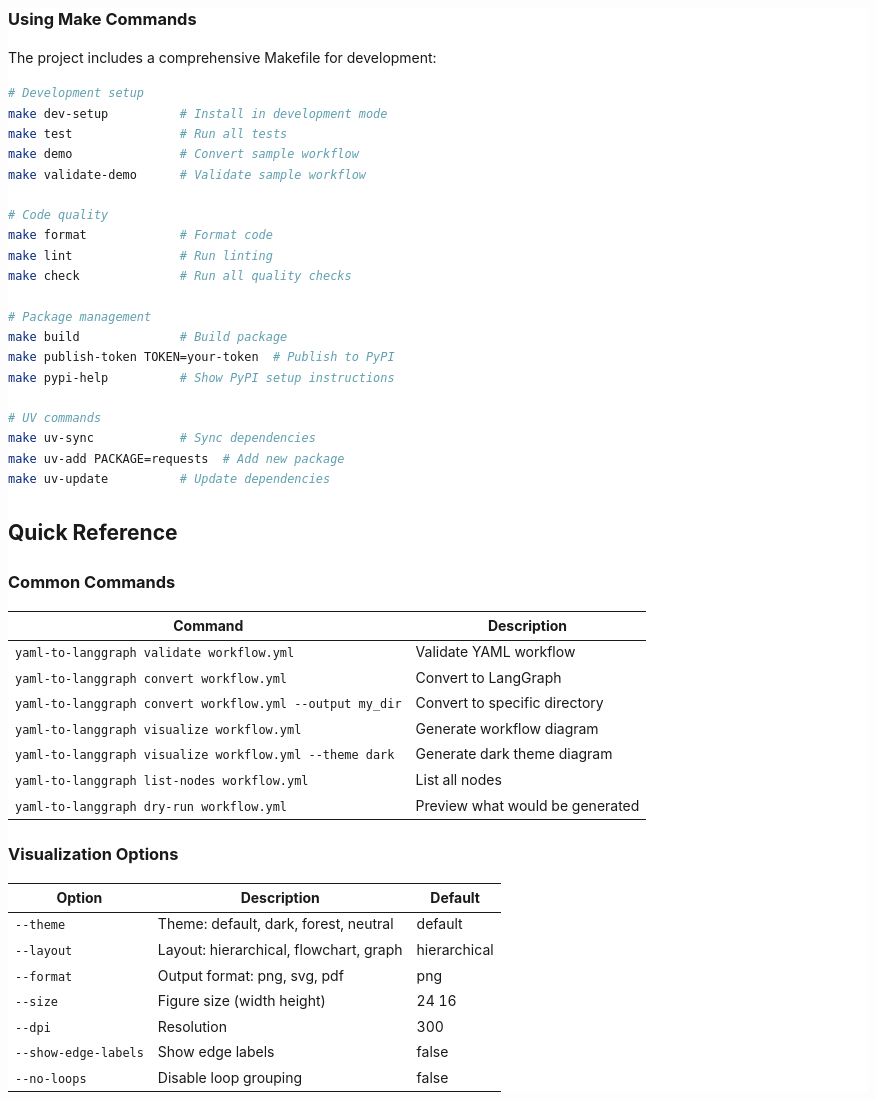 ### Using Make Commands

The project includes a comprehensive Makefile for development:

```bash
# Development setup
make dev-setup          # Install in development mode
make test               # Run all tests
make demo               # Convert sample workflow
make validate-demo      # Validate sample workflow

# Code quality
make format             # Format code
make lint               # Run linting
make check              # Run all quality checks

# Package management
make build              # Build package
make publish-token TOKEN=your-token  # Publish to PyPI
make pypi-help          # Show PyPI setup instructions

# UV commands
make uv-sync            # Sync dependencies
make uv-add PACKAGE=requests  # Add new package
make uv-update          # Update dependencies
```

## Quick Reference

### Common Commands

| Command | Description |
|---------|-------------|
| `yaml-to-langgraph validate workflow.yml` | Validate YAML workflow |
| `yaml-to-langgraph convert workflow.yml` | Convert to LangGraph |
| `yaml-to-langgraph convert workflow.yml --output my_dir` | Convert to specific directory |
| `yaml-to-langgraph visualize workflow.yml` | Generate workflow diagram |
| `yaml-to-langgraph visualize workflow.yml --theme dark` | Generate dark theme diagram |
| `yaml-to-langgraph list-nodes workflow.yml` | List all nodes |
| `yaml-to-langgraph dry-run workflow.yml` | Preview what would be generated |

### Visualization Options

| Option | Description | Default |
|--------|-------------|---------|
| `--theme` | Theme: default, dark, forest, neutral | default |
| `--layout` | Layout: hierarchical, flowchart, graph | hierarchical |
| `--format` | Output format: png, svg, pdf | png |
| `--size` | Figure size (width height) | 24 16 |
| `--dpi` | Resolution | 300 |
| `--show-edge-labels` | Show edge labels | false |
| `--no-loops` | Disable loop grouping | false |
